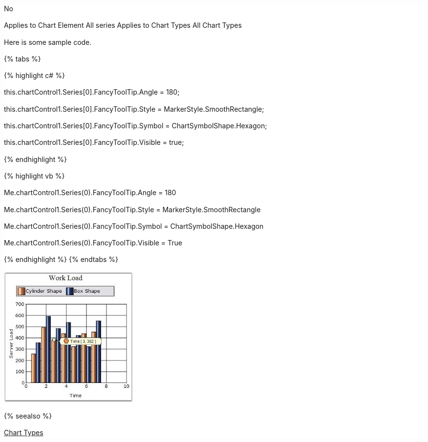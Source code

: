 No</td></tr>
<tr>
<td>
Applies to Chart Element</td><td colspan = "2">
All series</td></tr>
<tr>
<td>
Applies to Chart Types</td><td colspan = "2">
All Chart Types</td></tr>
</table>

Here is some sample code.

{% tabs %}  

{% highlight c# %}

this.chartControl1.Series[0].FancyToolTip.Angle = 180;

this.chartControl1.Series[0].FancyToolTip.Style = MarkerStyle.SmoothRectangle;

this.chartControl1.Series[0].FancyToolTip.Symbol = ChartSymbolShape.Hexagon;

this.chartControl1.Series[0].FancyToolTip.Visible = true;

{% endhighlight %}

{% highlight vb %}

Me.chartControl1.Series(0).FancyToolTip.Angle = 180

Me.chartControl1.Series(0).FancyToolTip.Style = MarkerStyle.SmoothRectangle

Me.chartControl1.Series(0).FancyToolTip.Symbol = ChartSymbolShape.Hexagon

Me.chartControl1.Series(0).FancyToolTip.Visible = True

{% endhighlight %}
{% endtabs %}

![](Chart-Series_images/Chart-Series_img38.jpeg)

{% seealso %}

[Chart Types](/windowsforms/chart/chart-types)
